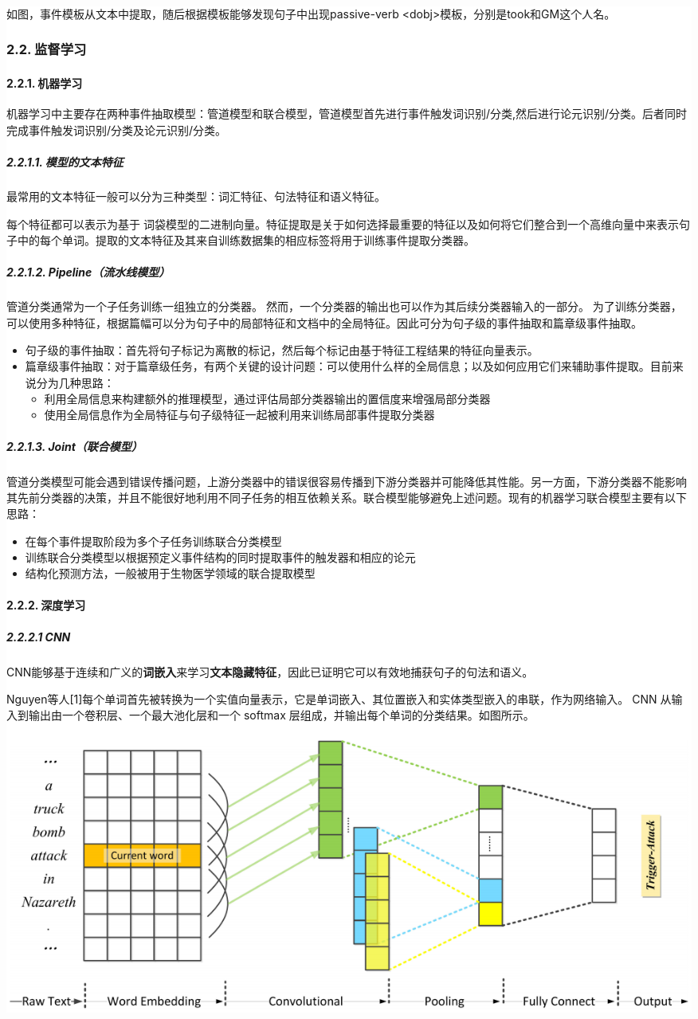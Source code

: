 如图，事件模板从文本中提取，随后根据模板能够发现句子中出现passive-verb \<dobj\>模板，分别是took和GM这个人名。



### <span id="head14">2.2. 监督学习</span>

#### <span id="head15">2.2.1. 机器学习</span>

机器学习中主要存在两种事件抽取模型：管道模型和联合模型，管道模型首先进行事件触发词识别/分类,然后进行论元识别/分类。后者同时完成事件触发词识别/分类及论元识别/分类。

##### <span id="head16">2.2.1.1. 模型的文本特征</span>

最常用的文本特征一般可以分为三种类型：词汇特征、句法特征和语义特征。

每个特征都可以表示为基于 词袋模型的二进制向量。特征提取是关于如何选择最重要的特征以及如何将它们整合到一个高维向量中来表示句子中的每个单词。提取的文本特征及其来自训练数据集的相应标签将用于训练事件提取分类器。

##### <span id="head17">2.2.1.2. Pipeline（流水线模型）</span>

管道分类通常为一个子任务训练一组独立的分类器。 然而，一个分类器的输出也可以作为其后续分类器输入的一部分。 为了训练分类器，可以使用多种特征，根据篇幅可以分为句子中的局部特征和文档中的全局特征。因此可分为句子级的事件抽取和篇章级事件抽取。

- 句子级的事件抽取：首先将句子标记为离散的标记，然后每个标记由基于特征工程结果的特征向量表示。
- 篇章级事件抽取：对于篇章级任务，有两个关键的设计问题：可以使用什么样的全局信息；以及如何应用它们来辅助事件提取。目前来说分为几种思路：
  - 利用全局信息来构建额外的推理模型，通过评估局部分类器输出的置信度来增强局部分类器
  - 使用全局信息作为全局特征与句子级特征一起被利用来训练局部事件提取分类器

##### <span id="head18">2.2.1.3. Joint（联合模型）</span>

管道分类模型可能会遇到错误传播问题，上游分类器中的错误很容易传播到下游分类器并可能降低其性能。另一方面，下游分类器不能影响其先前分类器的决策，并且不能很好地利用不同子任务的相互依赖关系。联合模型能够避免上述问题。现有的机器学习联合模型主要有以下思路：

- 在每个事件提取阶段为多个子任务训练联合分类模型
- 训练联合分类模型以根据预定义事件结构的同时提取事件的触发器和相应的论元
- 结构化预测方法，一般被用于生物医学领域的联合提取模型

#### <span id="head19">2.2.2. 深度学习</span>

##### <span id="head20">2.2.2.1 CNN</span>

CNN能够基于连续和广义的**词嵌入**来学习**文本隐藏特征**，因此已证明它可以有效地捕获句子的句法和语义。

Nguyen等人[1]每个单词首先被转换为一个实值向量表示，它是单词嵌入、其位置嵌入和实体类型嵌入的串联，作为网络输入。 CNN 从输入到输出由一个卷积层、一个最大池化层和一个 softmax 层组成，并输出每个单词的分类结果。如图所示。

![image-20220328132400033](./image/event/CNN.png)
